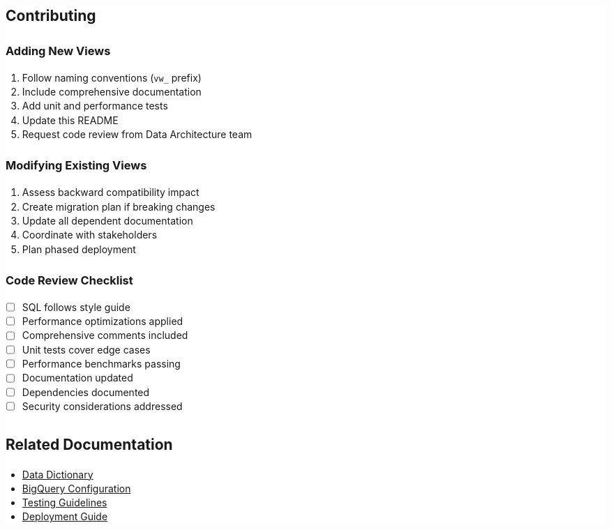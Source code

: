 ## Contributing

### Adding New Views

1. Follow naming conventions (`vw_` prefix)
2. Include comprehensive documentation
3. Add unit and performance tests
4. Update this README
5. Request code review from Data Architecture team

### Modifying Existing Views

1. Assess backward compatibility impact
2. Create migration plan if breaking changes
3. Update all dependent documentation
4. Coordinate with stakeholders
5. Plan phased deployment

### Code Review Checklist

- [ ] SQL follows style guide
- [ ] Performance optimizations applied
- [ ] Comprehensive comments included
- [ ] Unit tests cover edge cases
- [ ] Performance benchmarks passing
- [ ] Documentation updated
- [ ] Dependencies documented
- [ ] Security considerations addressed

## Related Documentation

- [Data Dictionary](../docs/data-dictionary/)
- [BigQuery Configuration](../config/bigquery/)
- [Testing Guidelines](../tests/README.md)
- [Deployment Guide](../scripts/deploy/README.md)